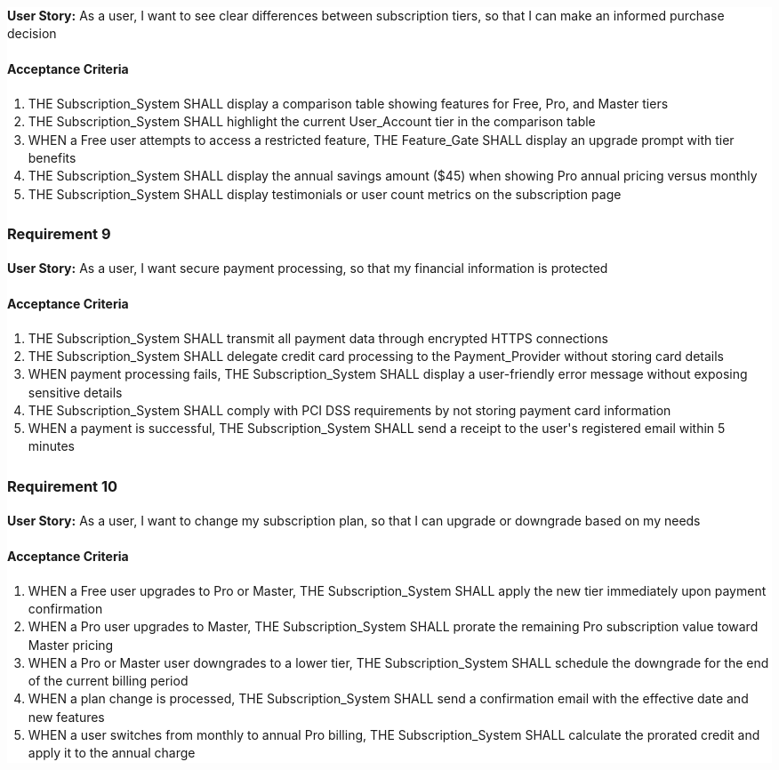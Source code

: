**User Story:** As a user, I want to see clear differences between subscription tiers, so that I can make an informed purchase decision

#### Acceptance Criteria

1. THE Subscription_System SHALL display a comparison table showing features for Free, Pro, and Master tiers
2. THE Subscription_System SHALL highlight the current User_Account tier in the comparison table
3. WHEN a Free user attempts to access a restricted feature, THE Feature_Gate SHALL display an upgrade prompt with tier benefits
4. THE Subscription_System SHALL display the annual savings amount ($45) when showing Pro annual pricing versus monthly
5. THE Subscription_System SHALL display testimonials or user count metrics on the subscription page

### Requirement 9

**User Story:** As a user, I want secure payment processing, so that my financial information is protected

#### Acceptance Criteria

1. THE Subscription_System SHALL transmit all payment data through encrypted HTTPS connections
2. THE Subscription_System SHALL delegate credit card processing to the Payment_Provider without storing card details
3. WHEN payment processing fails, THE Subscription_System SHALL display a user-friendly error message without exposing sensitive details
4. THE Subscription_System SHALL comply with PCI DSS requirements by not storing payment card information
5. WHEN a payment is successful, THE Subscription_System SHALL send a receipt to the user's registered email within 5 minutes

### Requirement 10

**User Story:** As a user, I want to change my subscription plan, so that I can upgrade or downgrade based on my needs

#### Acceptance Criteria

1. WHEN a Free user upgrades to Pro or Master, THE Subscription_System SHALL apply the new tier immediately upon payment confirmation
2. WHEN a Pro user upgrades to Master, THE Subscription_System SHALL prorate the remaining Pro subscription value toward Master pricing
3. WHEN a Pro or Master user downgrades to a lower tier, THE Subscription_System SHALL schedule the downgrade for the end of the current billing period
4. WHEN a plan change is processed, THE Subscription_System SHALL send a confirmation email with the effective date and new features
5. WHEN a user switches from monthly to annual Pro billing, THE Subscription_System SHALL calculate the prorated credit and apply it to the annual charge
